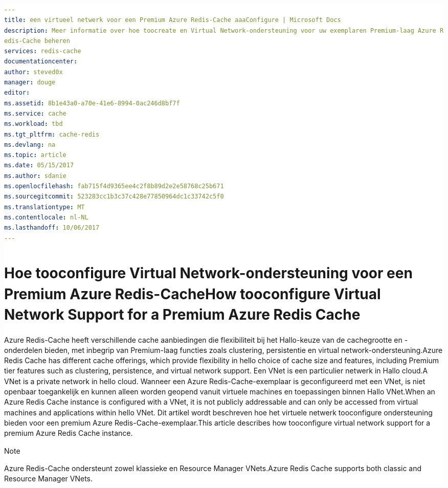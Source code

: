 ```yaml
---
title: een virtueel netwerk voor een Premium Azure Redis-Cache aaaConfigure | Microsoft Docs
description: Meer informatie over hoe toocreate en Virtual Network-ondersteuning voor uw exemplaren Premium-laag Azure Redis-Cache beheren
services: redis-cache
documentationcenter: 
author: steved0x
manager: douge
editor: 
ms.assetid: 8b1e43a0-a70e-41e6-8994-0ac246d8bf7f
ms.service: cache
ms.workload: tbd
ms.tgt_pltfrm: cache-redis
ms.devlang: na
ms.topic: article
ms.date: 05/15/2017
ms.author: sdanie
ms.openlocfilehash: fab715f4d9365ee4c2f8b89d2e2e58768c25b671
ms.sourcegitcommit: 523283cc1b3c37c428e77850964dc1c33742c5f0
ms.translationtype: MT
ms.contentlocale: nl-NL
ms.lasthandoff: 10/06/2017
---
```

# <a name="how-tooconfigure-virtual-network-support-for-a-premium-azure-redis-cache"></a><span data-ttu-id="82627-103">Hoe tooconfigure Virtual Network-ondersteuning voor een Premium Azure Redis-Cache</span><span class="sxs-lookup"><span data-stu-id="82627-103">How tooconfigure Virtual Network Support for a Premium Azure Redis Cache</span></span>
<span data-ttu-id="82627-104">Azure Redis-Cache heeft verschillende cache aanbiedingen die flexibiliteit bij het Hallo-keuze van de cachegrootte en -onderdelen bieden, met inbegrip van Premium-laag functies zoals clustering, persistentie en virtual network-ondersteuning.</span><span class="sxs-lookup"><span data-stu-id="82627-104">Azure Redis Cache has different cache offerings, which provide flexibility in hello choice of cache size and features, including Premium tier features such as clustering, persistence, and virtual network support.</span></span> <span data-ttu-id="82627-105">Een VNet is een particulier netwerk in Hallo cloud.</span><span class="sxs-lookup"><span data-stu-id="82627-105">A VNet is a private network in hello cloud.</span></span> <span data-ttu-id="82627-106">Wanneer een Azure Redis-Cache-exemplaar is geconfigureerd met een VNet, is niet openbaar toegankelijk en kunnen alleen worden geopend vanuit virtuele machines en toepassingen binnen Hallo VNet.</span><span class="sxs-lookup"><span data-stu-id="82627-106">When an Azure Redis Cache instance is configured with a VNet, it is not publicly addressable and can only be accessed from virtual machines and applications within hello VNet.</span></span> <span data-ttu-id="82627-107">Dit artikel wordt beschreven hoe het virtuele netwerk tooconfigure ondersteuning bieden voor een premium Azure Redis-Cache-exemplaar.</span><span class="sxs-lookup"><span data-stu-id="82627-107">This article describes how tooconfigure virtual network support for a premium Azure Redis Cache instance.</span></span>

> [!NOTE]
> <span data-ttu-id="82627-108">Azure Redis-Cache ondersteunt zowel klassieke en Resource Manager VNets.</span><span class="sxs-lookup"><span data-stu-id="82627-108">Azure Redis Cache supports both classic and Resource Manager VNets.</span></span>
> 
> 


[redis-cache-vnet]: ./media/cache-how-to-premium-vnet/redis-cache-vnet.png
[redis-cache-vnet-ip]: ./media/cache-how-to-premium-vnet/redis-cache-vnet-ip.png
[redis-cache-vnet-info]: ./media/cache-how-to-premium-vnet/redis-cache-vnet-info.png